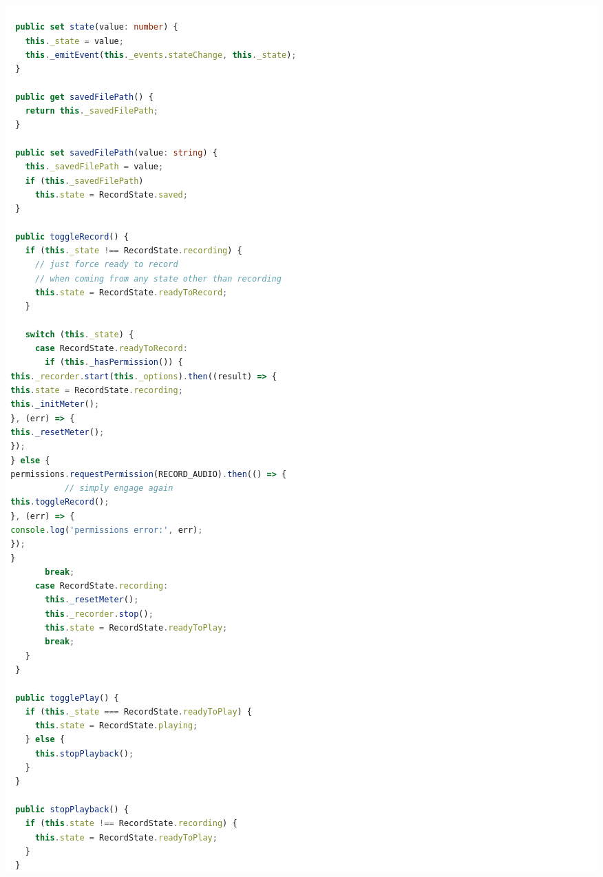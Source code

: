 ```ts

  public set state(value: number) {
    this._state = value;
    this._emitEvent(this._events.stateChange, this._state);
  }

  public get savedFilePath() {
    return this._savedFilePath;
  }

  public set savedFilePath(value: string) {
    this._savedFilePath = value;
    if (this._savedFilePath)
      this.state = RecordState.saved;
  }

  public toggleRecord() {
    if (this._state !== RecordState.recording) {
      // just force ready to record
      // when coming from any state other than recording
      this.state = RecordState.readyToRecord;
    }

    switch (this._state) {
      case RecordState.readyToRecord:
        if (this._hasPermission()) {
 this._recorder.start(this._options).then((result) => {
 this.state = RecordState.recording;
 this._initMeter();
 }, (err) => {
 this._resetMeter();
 });
 } else {
 permissions.requestPermission(RECORD_AUDIO).then(() => {
            // simply engage again
 this.toggleRecord();
 }, (err) => {
 console.log('permissions error:', err);
 });
 }
        break;
      case RecordState.recording:
        this._resetMeter();
        this._recorder.stop();
        this.state = RecordState.readyToPlay;
        break;
    }
  }

  public togglePlay() {
    if (this._state === RecordState.readyToPlay) {
      this.state = RecordState.playing;
    } else {
      this.stopPlayback();
    }
  }

  public stopPlayback() {
    if (this.state !== RecordState.recording) {
      this.state = RecordState.readyToPlay;
    }
  }

```